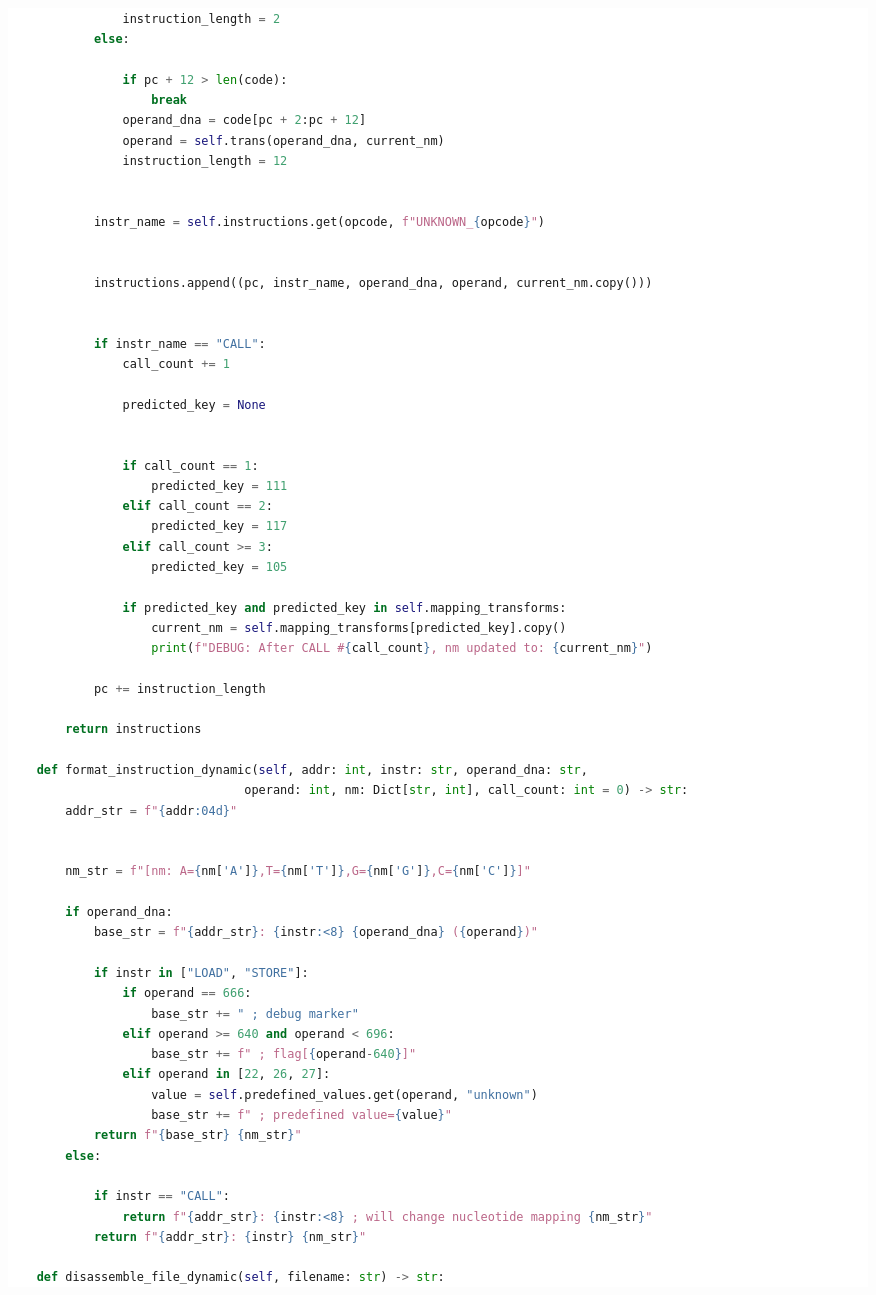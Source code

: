 ```python
                instruction_length = 2
            else:
                
                if pc + 12 > len(code):
                    break
                operand_dna = code[pc + 2:pc + 12]
                operand = self.trans(operand_dna, current_nm)
                instruction_length = 12
            
            
            instr_name = self.instructions.get(opcode, f"UNKNOWN_{opcode}")
            
            
            instructions.append((pc, instr_name, operand_dna, operand, current_nm.copy()))
            
            
            if instr_name == "CALL":
                call_count += 1
                
                predicted_key = None
                
                
                if call_count == 1:
                    predicted_key = 111
                elif call_count == 2:
                    predicted_key = 117
                elif call_count >= 3:
                    predicted_key = 105
                
                if predicted_key and predicted_key in self.mapping_transforms:
                    current_nm = self.mapping_transforms[predicted_key].copy()
                    print(f"DEBUG: After CALL #{call_count}, nm updated to: {current_nm}")
            
            pc += instruction_length
        
        return instructions
    
    def format_instruction_dynamic(self, addr: int, instr: str, operand_dna: str, 
                                 operand: int, nm: Dict[str, int], call_count: int = 0) -> str:
        addr_str = f"{addr:04d}"
        
        
        nm_str = f"[nm: A={nm['A']},T={nm['T']},G={nm['G']},C={nm['C']}]"
        
        if operand_dna:
            base_str = f"{addr_str}: {instr:<8} {operand_dna} ({operand})"
            
            if instr in ["LOAD", "STORE"]:
                if operand == 666:
                    base_str += " ; debug marker"
                elif operand >= 640 and operand < 696:
                    base_str += f" ; flag[{operand-640}]"
                elif operand in [22, 26, 27]:
                    value = self.predefined_values.get(operand, "unknown")
                    base_str += f" ; predefined value={value}"
            return f"{base_str} {nm_str}"
        else:
            
            if instr == "CALL":
                return f"{addr_str}: {instr:<8} ; will change nucleotide mapping {nm_str}"
            return f"{addr_str}: {instr} {nm_str}"
    
    def disassemble_file_dynamic(self, filename: str) -> str:
```